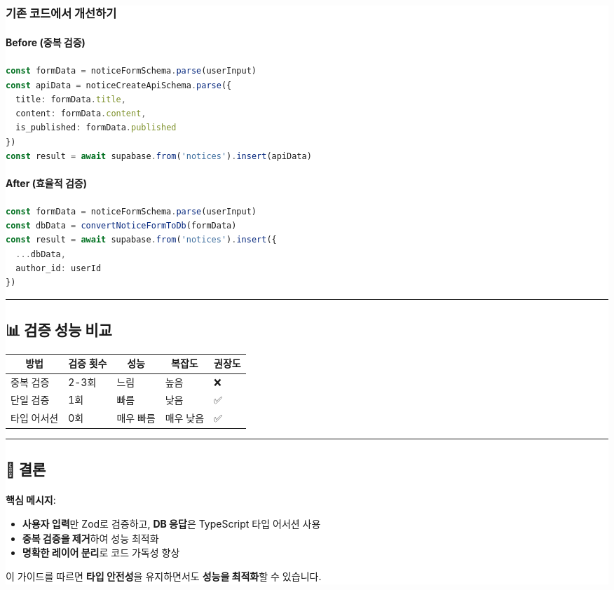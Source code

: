 ### **기존 코드에서 개선하기**

#### **Before (중복 검증)**
```typescript
const formData = noticeFormSchema.parse(userInput)
const apiData = noticeCreateApiSchema.parse({
  title: formData.title,
  content: formData.content,
  is_published: formData.published
})
const result = await supabase.from('notices').insert(apiData)
```

#### **After (효율적 검증)**
```typescript
const formData = noticeFormSchema.parse(userInput)
const dbData = convertNoticeFormToDb(formData)
const result = await supabase.from('notices').insert({
  ...dbData,
  author_id: userId
})
```

---

## 📊 검증 성능 비교

| 방법 | 검증 횟수 | 성능 | 복잡도 | 권장도 |
|------|-----------|------|--------|--------|
| 중복 검증 | 2-3회 | 느림 | 높음 | ❌ |
| 단일 검증 | 1회 | 빠름 | 낮음 | ✅ |
| 타입 어서션 | 0회 | 매우 빠름 | 매우 낮음 | ✅ |

---

## 🚀 결론

**핵심 메시지**: 
- **사용자 입력**만 Zod로 검증하고, **DB 응답**은 TypeScript 타입 어서션 사용
- **중복 검증을 제거**하여 성능 최적화
- **명확한 레이어 분리**로 코드 가독성 향상

이 가이드를 따르면 **타입 안전성**을 유지하면서도 **성능을 최적화**할 수 있습니다. 